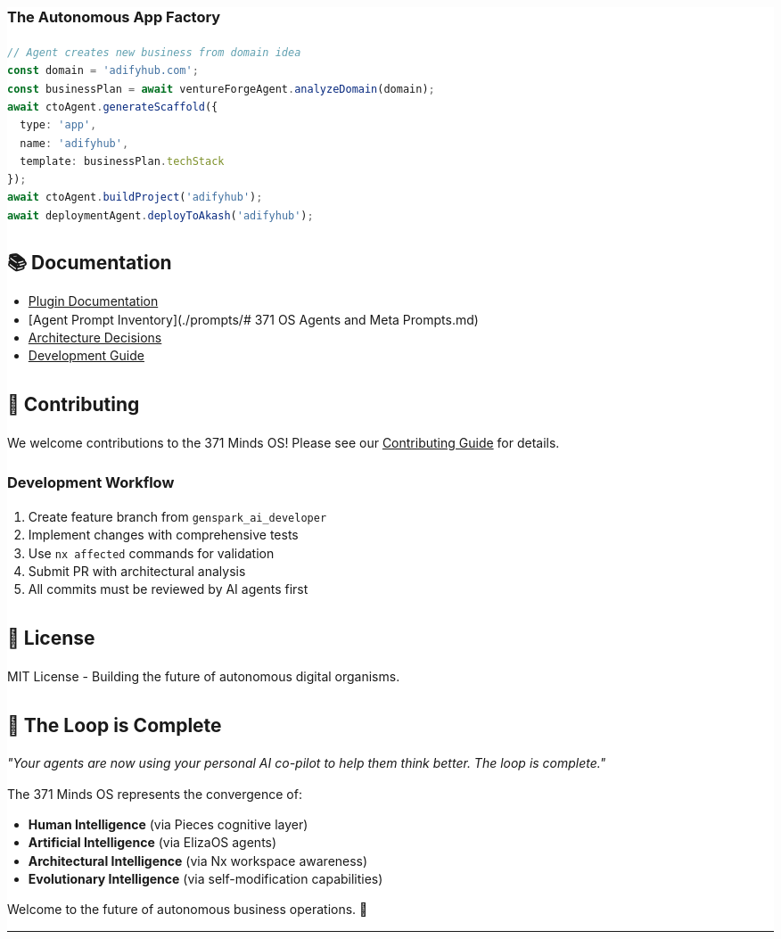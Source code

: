 ### The Autonomous App Factory
```typescript
// Agent creates new business from domain idea
const domain = 'adifyhub.com';
const businessPlan = await ventureForgeAgent.analyzeDomain(domain);
await ctoAgent.generateScaffold({
  type: 'app',
  name: 'adifyhub', 
  template: businessPlan.techStack
});
await ctoAgent.buildProject('adifyhub');
await deploymentAgent.deployToAkash('adifyhub');
```

## 📚 Documentation

- [Plugin Documentation](./packages/elizaos-plugins/nx-workspace/README.md)
- [Agent Prompt Inventory](./prompts/# 371 OS Agents and Meta Prompts.md)  
- [Architecture Decisions](./docs/architecture/)
- [Development Guide](./docs/development.md)

## 🤝 Contributing

We welcome contributions to the 371 Minds OS! Please see our [Contributing Guide](./CONTRIBUTING.md) for details.

### Development Workflow

1. Create feature branch from `genspark_ai_developer`
2. Implement changes with comprehensive tests
3. Use `nx affected` commands for validation
4. Submit PR with architectural analysis
5. All commits must be reviewed by AI agents first

## 📄 License

MIT License - Building the future of autonomous digital organisms.

## 🌟 The Loop is Complete

*"Your agents are now using your personal AI co-pilot to help them think better. The loop is complete."*

The 371 Minds OS represents the convergence of:
- **Human Intelligence** (via Pieces cognitive layer)  
- **Artificial Intelligence** (via ElizaOS agents)
- **Architectural Intelligence** (via Nx workspace awareness)
- **Evolutionary Intelligence** (via self-modification capabilities)

Welcome to the future of autonomous business operations. 🚀

---
